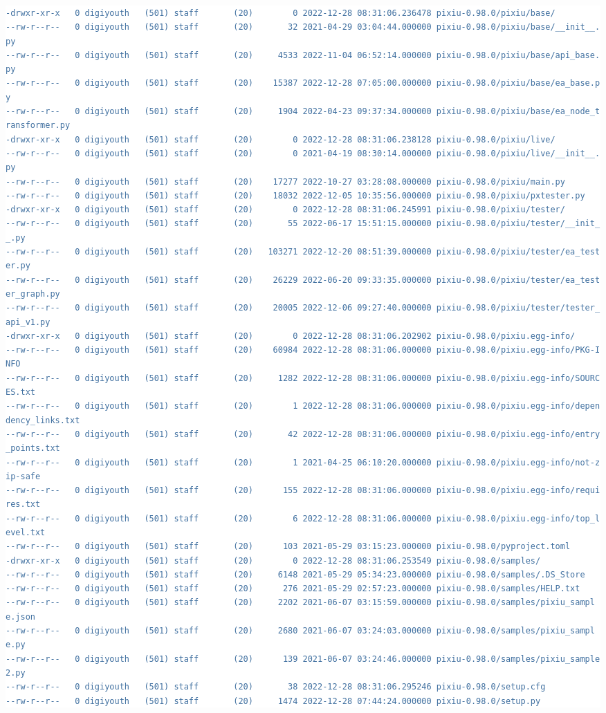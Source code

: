 ```diff
-drwxr-xr-x   0 digiyouth   (501) staff       (20)        0 2022-12-28 08:31:06.236478 pixiu-0.98.0/pixiu/base/
--rw-r--r--   0 digiyouth   (501) staff       (20)       32 2021-04-29 03:04:44.000000 pixiu-0.98.0/pixiu/base/__init__.py
--rw-r--r--   0 digiyouth   (501) staff       (20)     4533 2022-11-04 06:52:14.000000 pixiu-0.98.0/pixiu/base/api_base.py
--rw-r--r--   0 digiyouth   (501) staff       (20)    15387 2022-12-28 07:05:00.000000 pixiu-0.98.0/pixiu/base/ea_base.py
--rw-r--r--   0 digiyouth   (501) staff       (20)     1904 2022-04-23 09:37:34.000000 pixiu-0.98.0/pixiu/base/ea_node_transformer.py
-drwxr-xr-x   0 digiyouth   (501) staff       (20)        0 2022-12-28 08:31:06.238128 pixiu-0.98.0/pixiu/live/
--rw-r--r--   0 digiyouth   (501) staff       (20)        0 2021-04-19 08:30:14.000000 pixiu-0.98.0/pixiu/live/__init__.py
--rw-r--r--   0 digiyouth   (501) staff       (20)    17277 2022-10-27 03:28:08.000000 pixiu-0.98.0/pixiu/main.py
--rw-r--r--   0 digiyouth   (501) staff       (20)    18032 2022-12-05 10:35:56.000000 pixiu-0.98.0/pixiu/pxtester.py
-drwxr-xr-x   0 digiyouth   (501) staff       (20)        0 2022-12-28 08:31:06.245991 pixiu-0.98.0/pixiu/tester/
--rw-r--r--   0 digiyouth   (501) staff       (20)       55 2022-06-17 15:51:15.000000 pixiu-0.98.0/pixiu/tester/__init__.py
--rw-r--r--   0 digiyouth   (501) staff       (20)   103271 2022-12-20 08:51:39.000000 pixiu-0.98.0/pixiu/tester/ea_tester.py
--rw-r--r--   0 digiyouth   (501) staff       (20)    26229 2022-06-20 09:33:35.000000 pixiu-0.98.0/pixiu/tester/ea_tester_graph.py
--rw-r--r--   0 digiyouth   (501) staff       (20)    20005 2022-12-06 09:27:40.000000 pixiu-0.98.0/pixiu/tester/tester_api_v1.py
-drwxr-xr-x   0 digiyouth   (501) staff       (20)        0 2022-12-28 08:31:06.202902 pixiu-0.98.0/pixiu.egg-info/
--rw-r--r--   0 digiyouth   (501) staff       (20)    60984 2022-12-28 08:31:06.000000 pixiu-0.98.0/pixiu.egg-info/PKG-INFO
--rw-r--r--   0 digiyouth   (501) staff       (20)     1282 2022-12-28 08:31:06.000000 pixiu-0.98.0/pixiu.egg-info/SOURCES.txt
--rw-r--r--   0 digiyouth   (501) staff       (20)        1 2022-12-28 08:31:06.000000 pixiu-0.98.0/pixiu.egg-info/dependency_links.txt
--rw-r--r--   0 digiyouth   (501) staff       (20)       42 2022-12-28 08:31:06.000000 pixiu-0.98.0/pixiu.egg-info/entry_points.txt
--rw-r--r--   0 digiyouth   (501) staff       (20)        1 2021-04-25 06:10:20.000000 pixiu-0.98.0/pixiu.egg-info/not-zip-safe
--rw-r--r--   0 digiyouth   (501) staff       (20)      155 2022-12-28 08:31:06.000000 pixiu-0.98.0/pixiu.egg-info/requires.txt
--rw-r--r--   0 digiyouth   (501) staff       (20)        6 2022-12-28 08:31:06.000000 pixiu-0.98.0/pixiu.egg-info/top_level.txt
--rw-r--r--   0 digiyouth   (501) staff       (20)      103 2021-05-29 03:15:23.000000 pixiu-0.98.0/pyproject.toml
-drwxr-xr-x   0 digiyouth   (501) staff       (20)        0 2022-12-28 08:31:06.253549 pixiu-0.98.0/samples/
--rw-r--r--   0 digiyouth   (501) staff       (20)     6148 2021-05-29 05:34:23.000000 pixiu-0.98.0/samples/.DS_Store
--rw-r--r--   0 digiyouth   (501) staff       (20)      276 2021-05-29 02:57:23.000000 pixiu-0.98.0/samples/HELP.txt
--rw-r--r--   0 digiyouth   (501) staff       (20)     2202 2021-06-07 03:15:59.000000 pixiu-0.98.0/samples/pixiu_sample.json
--rw-r--r--   0 digiyouth   (501) staff       (20)     2680 2021-06-07 03:24:03.000000 pixiu-0.98.0/samples/pixiu_sample.py
--rw-r--r--   0 digiyouth   (501) staff       (20)      139 2021-06-07 03:24:46.000000 pixiu-0.98.0/samples/pixiu_sample2.py
--rw-r--r--   0 digiyouth   (501) staff       (20)       38 2022-12-28 08:31:06.295246 pixiu-0.98.0/setup.cfg
--rw-r--r--   0 digiyouth   (501) staff       (20)     1474 2022-12-28 07:44:24.000000 pixiu-0.98.0/setup.py
```